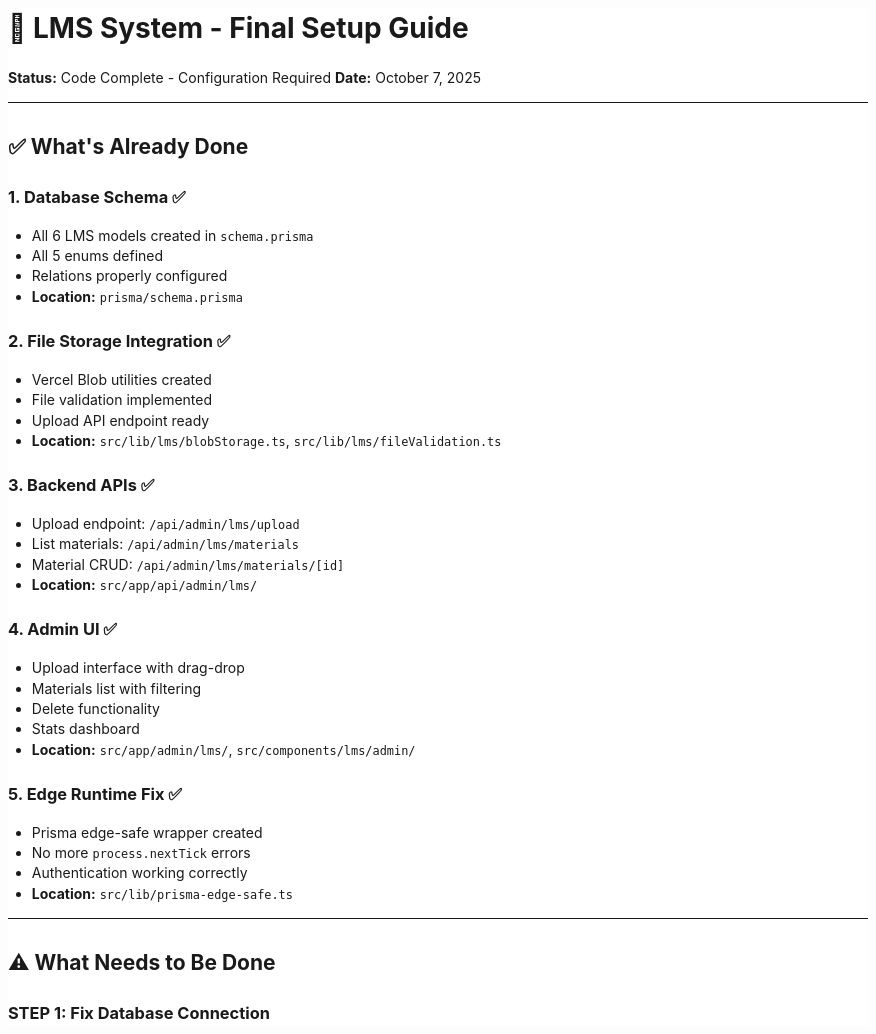 # 🚀 LMS System - Final Setup Guide

**Status:** Code Complete - Configuration Required
**Date:** October 7, 2025

---

## ✅ What's Already Done

### 1. **Database Schema** ✅

- All 6 LMS models created in `schema.prisma`
- All 5 enums defined
- Relations properly configured
- **Location:** `prisma/schema.prisma`

### 2. **File Storage Integration** ✅

- Vercel Blob utilities created
- File validation implemented
- Upload API endpoint ready
- **Location:** `src/lib/lms/blobStorage.ts`, `src/lib/lms/fileValidation.ts`

### 3. **Backend APIs** ✅

- Upload endpoint: `/api/admin/lms/upload`
- List materials: `/api/admin/lms/materials`
- Material CRUD: `/api/admin/lms/materials/[id]`
- **Location:** `src/app/api/admin/lms/`

### 4. **Admin UI** ✅

- Upload interface with drag-drop
- Materials list with filtering
- Delete functionality
- Stats dashboard
- **Location:** `src/app/admin/lms/`, `src/components/lms/admin/`

### 5. **Edge Runtime Fix** ✅

- Prisma edge-safe wrapper created
- No more `process.nextTick` errors
- Authentication working correctly
- **Location:** `src/lib/prisma-edge-safe.ts`

---

## ⚠️ What Needs to Be Done

### STEP 1: Fix Database Connection
